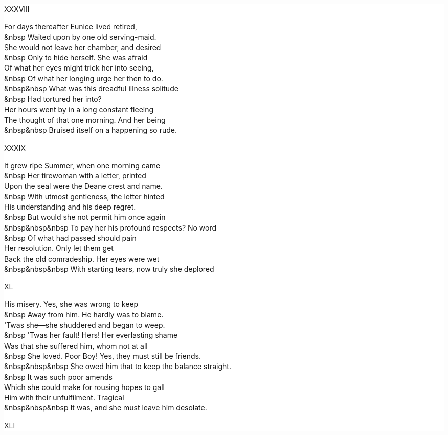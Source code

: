 </p>
<p>
       XXXVIII</p>
<p>

   For days thereafter Eunice lived retired,<br>
  &nbsp  Waited upon by one old serving-maid.<br>
   She would not leave her chamber, and desired<br>
  &nbsp  Only to hide herself.  She was afraid<br>
   Of what her eyes might trick her into seeing,<br>
  &nbsp  Of what her longing urge her then to do.<br>
   &nbsp&nbsp    What was this dreadful illness solitude<br>
   &nbsp Had tortured her into?<br>
   Her hours went by in a long constant fleeing<br>
   The thought of that one morning.  And her being<br>
    &nbsp&nbsp   Bruised itself on a happening so rude.<br>

</p>
<p>
       XXXIX</p>
<p>

   It grew ripe Summer, when one morning came<br>
 &nbsp   Her tirewoman with a letter, printed<br>
   Upon the seal were the Deane crest and name.<br>
 &nbsp   With utmost gentleness, the letter hinted<br>
   His understanding and his deep regret.<br>
  &nbsp  But would she not permit him once again<br>
  &nbsp&nbsp&nbsp     To pay her his profound respects?  No word<br>
  &nbsp  Of what had passed should pain<br>
   Her resolution.  Only let them get<br>
   Back the old comradeship.  Her eyes were wet<br>
   &nbsp&nbsp&nbsp    With starting tears, now truly she deplored<br>

</p>
<p>
       XL</p>
<p>

   His misery.  Yes, she was wrong to keep<br>
  &nbsp  Away from him.  He hardly was to blame.<br>
   'Twas she&mdash;she shuddered and began to weep.<br>
   &nbsp 'Twas her fault!  Hers!  Her everlasting shame<br>
   Was that she suffered him, whom not at all<br>
   &nbsp She loved.  Poor Boy!  Yes, they must still be friends.<br>
   &nbsp&nbsp&nbsp    She owed him that to keep the balance straight.<br>
   &nbsp It was such poor amends<br>
   Which she could make for rousing hopes to gall<br>
   Him with their unfulfilment.  Tragical<br>
   &nbsp&nbsp&nbsp    It was, and she must leave him desolate.<br>

</p>
<p>
       XLI</p>
<p>
